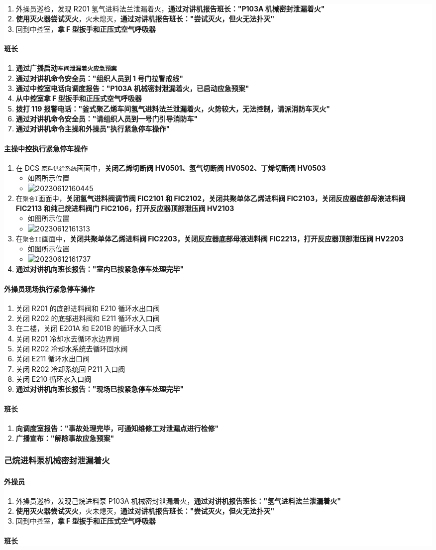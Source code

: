 1. 外操员巡检，发现 R201 氢气进料法兰泄漏着火，**通过对讲机报告班长："P103A 机械密封泄漏着火"**
2. **使用灭火器尝试灭火**，火未熄灭，**通过对讲机报告班长："尝试灭火，但火无法扑灭"**
3. 回到中控室，**拿 F 型扳手和正压式空气呼吸器**

#### 班长

1. **通过广播启动`车间泄漏着火应急预案`**
2. **通过对讲机命令安全员："组织人员到 1 号门拉警戒线"**
3. **通过中控室电话向调度报告："P103A 机械密封泄漏着火，已启动应急预案"**
4. **从中控室拿 F 型扳手和正压式空气呼吸器**
5. **拨打 119 报警电话："釜式聚乙烯车间氢气进料法兰泄漏着火，火势较大，无法控制，请派消防车灭火"**
6. **通过对讲机命令安全员："请组织人员到一号门引导消防车"**
7. **通过对讲机命令主操和外操员"执行紧急停车操作"**

#### 主操中控执行紧急停车操作

1. 在 DCS `原料供给系统`画面中，**关闭乙烯切断阀 HV0501、氢气切断阀 HV0502、丁烯切断阀 HV0503**
   - 如图所示位置
   - ![20230612160445](http://qiniu.yeshan-taoist.cn/20230612160445.png)
2. 在`聚合I`画面中，**关闭氢气进料阀调节阀 FIC2101 和 FIC2102，关闭共聚单体乙烯进料阀 FIC2103，关闭反应器底部母液进料阀 FIC2113 和纯己烷进料阀门 FIC2106，打开反应器顶部泄压阀 HV2103**
   - 如图所示位置
   - ![20230612161313](http://qiniu.yeshan-taoist.cn/20230612161313.png)
3. 在`聚合II`画面中，**关闭共聚单体乙烯进料阀 FIC2203，关闭反应器底部母液进料阀 FIC2213，打开反应器顶部泄压阀 HV2203**
   - 如图所示位置
   - ![20230612161737](http://qiniu.yeshan-taoist.cn/20230612161737.png)
4. **通过对讲机向班长报告："室内已按紧急停车处理完毕"**

#### 外操员现场执行紧急停车操作

1. 关闭 R201 的底部进料阀和 E210 循环水出口阀
2. 关闭 R202 的底部进料阀和 E211 循环水入口阀
3. 在二楼，关闭 E201A 和 E201B 的循环水入口阀
4. 关闭 R201 冷却水去循环水边界阀
5. 关闭 R202 冷却水系统去循环回水阀
6. 关闭 E211 循环水出口阀
7. 关闭 R202 冷却系统回 P211 入口阀
8. 关闭 E210 循环水入口阀
9. **通过对讲机向班长报告："现场已按紧急停车处理完毕"**

#### 班长

1. **向调度室报告："事故处理完毕，可通知维修工对泄漏点进行检修"**
2. **广播宣布："解除事故应急预案"**

### 己烷进料泵机械密封泄漏着火

#### 外操员

1. 外操员巡检，发现己烷进料泵 P103A 机械密封泄漏着火，**通过对讲机报告班长："氢气进料法兰泄漏着火"**
2. **使用灭火器尝试灭火**，火未熄灭，**通过对讲机报告班长："尝试灭火，但火无法扑灭"**
3. 回到中控室，**拿 F 型扳手和正压式空气呼吸器**

#### 班长
